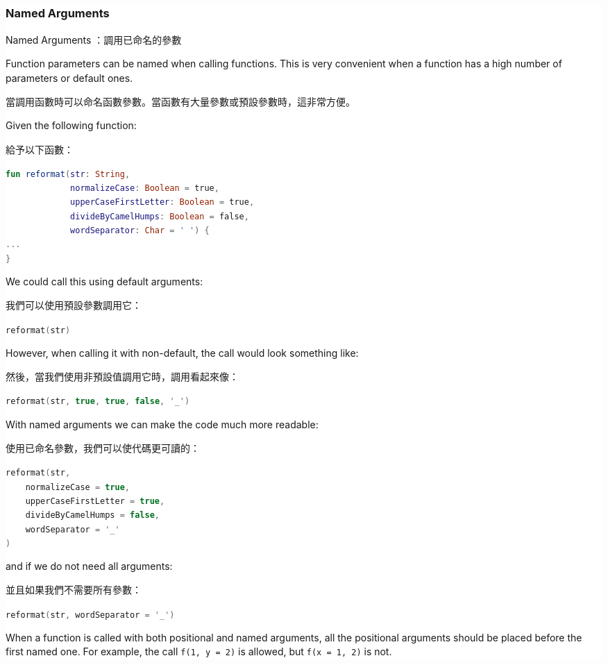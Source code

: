 ### Named Arguments

Named Arguments ：調用已命名的參數

Function parameters can be named when calling functions. This is very convenient when a function has a high number of parameters or default ones.

當調用函數時可以命名函數參數。當函數有大量參數或預設參數時，這非常方便。

Given the following function:

給予以下函數：

``` kotlin
fun reformat(str: String,
             normalizeCase: Boolean = true,
             upperCaseFirstLetter: Boolean = true,
             divideByCamelHumps: Boolean = false,
             wordSeparator: Char = ' ') {
...
}
```

We could call this using default arguments:

我們可以使用預設參數調用它：

``` kotlin
reformat(str)
```

However, when calling it with non-default, the call would look something like:

然後，當我們使用非預設值調用它時，調用看起來像：

``` kotlin
reformat(str, true, true, false, '_')
```

With named arguments we can make the code much more readable:

使用已命名參數，我們可以使代碼更可讀的：

``` kotlin
reformat(str,
    normalizeCase = true,
    upperCaseFirstLetter = true,
    divideByCamelHumps = false,
    wordSeparator = '_'
)
```

and if we do not need all arguments:

並且如果我們不需要所有參數：

``` kotlin
reformat(str, wordSeparator = '_')
```

When a function is called with both positional and named arguments, all the positional arguments should be placed before the first named one. For example, the call `f(1, y = 2)` is allowed, but `f(x = 1, 2)` is not.
